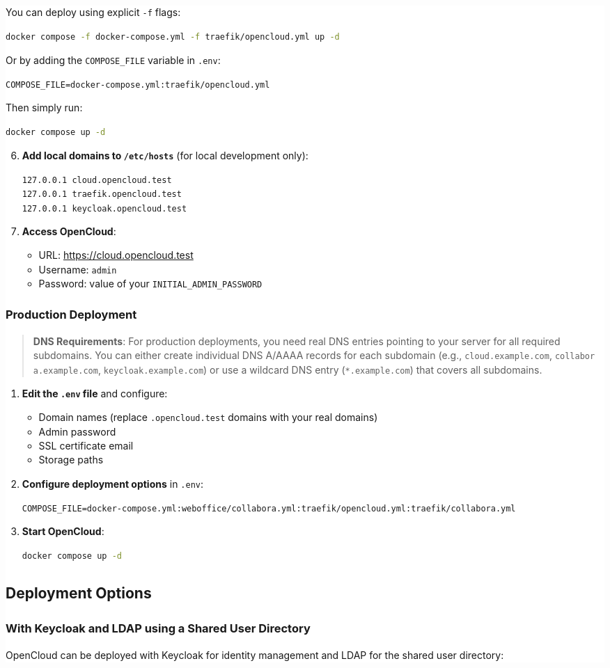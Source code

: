    You can deploy using explicit `-f` flags:
   ```bash
   docker compose -f docker-compose.yml -f traefik/opencloud.yml up -d
   ```

   Or by adding the `COMPOSE_FILE` variable in `.env`:
   ```
   COMPOSE_FILE=docker-compose.yml:traefik/opencloud.yml
   ```

   Then simply run:
   ```bash
   docker compose up -d
   ```

6. **Add local domains to `/etc/hosts`** (for local development only):
   ```
   127.0.0.1 cloud.opencloud.test
   127.0.0.1 traefik.opencloud.test
   127.0.0.1 keycloak.opencloud.test
   ```

7. **Access OpenCloud**:
   - URL: https://cloud.opencloud.test
   - Username: `admin`
   - Password: value of your `INITIAL_ADMIN_PASSWORD`

### Production Deployment

> **DNS Requirements**: For production deployments, you need real DNS entries pointing to your server for all required subdomains. You can either create individual DNS A/AAAA records for each subdomain (e.g., `cloud.example.com`, `collabora.example.com`, `keycloak.example.com`) or use a wildcard DNS entry (`*.example.com`) that covers all subdomains.

1. **Edit the `.env` file** and configure:
   - Domain names (replace `.opencloud.test` domains with your real domains)
   - Admin password
   - SSL certificate email
   - Storage paths

2. **Configure deployment options** in `.env`:
   ```
   COMPOSE_FILE=docker-compose.yml:weboffice/collabora.yml:traefik/opencloud.yml:traefik/collabora.yml
   ```

3. **Start OpenCloud**:
   ```bash
   docker compose up -d
   ```

## Deployment Options

### With Keycloak and LDAP using a Shared User Directory

OpenCloud can be deployed with Keycloak for identity management and LDAP for the shared user directory:
